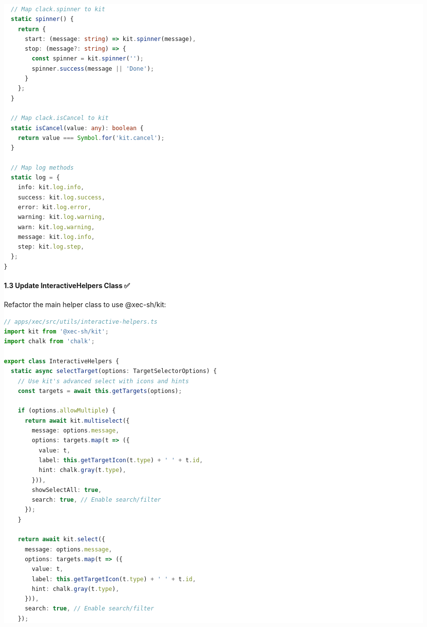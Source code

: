 ```typescript
  // Map clack.spinner to kit
  static spinner() {
    return {
      start: (message: string) => kit.spinner(message),
      stop: (message?: string) => {
        const spinner = kit.spinner('');
        spinner.success(message || 'Done');
      }
    };
  }
  
  // Map clack.isCancel to kit
  static isCancel(value: any): boolean {
    return value === Symbol.for('kit.cancel');
  }
  
  // Map log methods
  static log = {
    info: kit.log.info,
    success: kit.log.success,
    error: kit.log.error,
    warning: kit.log.warning,
    warn: kit.log.warning,
    message: kit.log.info,
    step: kit.log.step,
  };
}
```

#### 1.3 Update InteractiveHelpers Class ✅
Refactor the main helper class to use @xec-sh/kit:

```typescript
// apps/xec/src/utils/interactive-helpers.ts
import kit from '@xec-sh/kit';
import chalk from 'chalk';

export class InteractiveHelpers {
  static async selectTarget(options: TargetSelectorOptions) {
    // Use kit's advanced select with icons and hints
    const targets = await this.getTargets(options);
    
    if (options.allowMultiple) {
      return await kit.multiselect({
        message: options.message,
        options: targets.map(t => ({
          value: t,
          label: this.getTargetIcon(t.type) + ' ' + t.id,
          hint: chalk.gray(t.type),
        })),
        showSelectAll: true,
        search: true, // Enable search/filter
      });
    }
    
    return await kit.select({
      message: options.message,
      options: targets.map(t => ({
        value: t,
        label: this.getTargetIcon(t.type) + ' ' + t.id,
        hint: chalk.gray(t.type),
      })),
      search: true, // Enable search/filter
    });
```